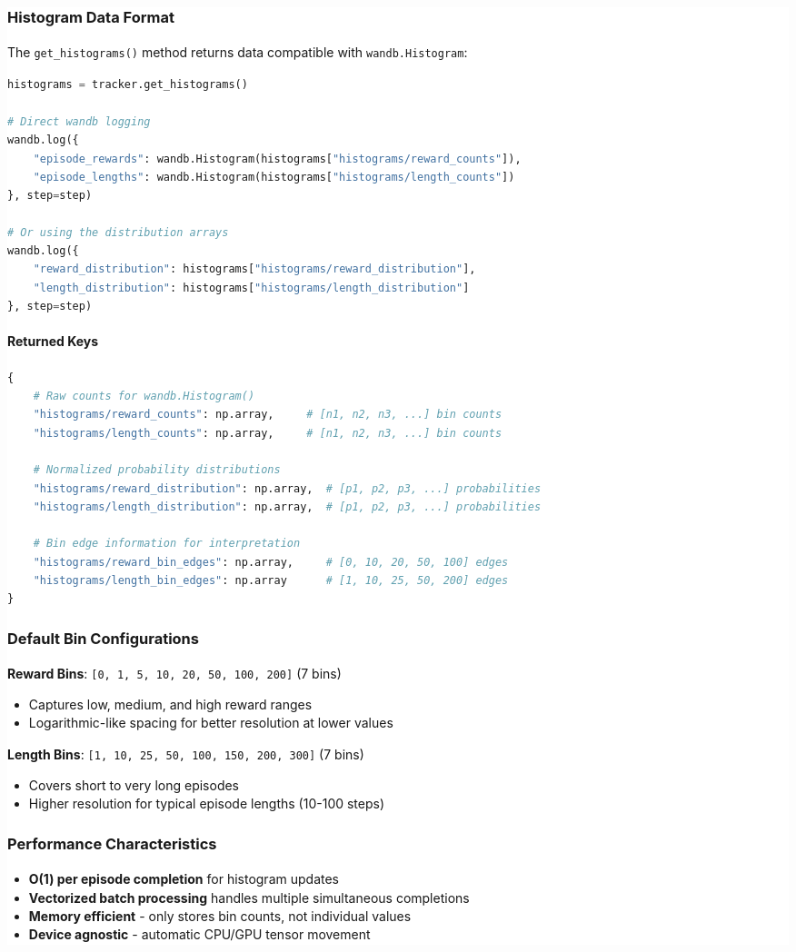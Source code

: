 ### Histogram Data Format

The `get_histograms()` method returns data compatible with `wandb.Histogram`:

```python
histograms = tracker.get_histograms()

# Direct wandb logging
wandb.log({
    "episode_rewards": wandb.Histogram(histograms["histograms/reward_counts"]),
    "episode_lengths": wandb.Histogram(histograms["histograms/length_counts"])
}, step=step)

# Or using the distribution arrays
wandb.log({
    "reward_distribution": histograms["histograms/reward_distribution"],
    "length_distribution": histograms["histograms/length_distribution"]
}, step=step)
```

#### Returned Keys

```python
{
    # Raw counts for wandb.Histogram()
    "histograms/reward_counts": np.array,     # [n1, n2, n3, ...] bin counts
    "histograms/length_counts": np.array,     # [n1, n2, n3, ...] bin counts

    # Normalized probability distributions
    "histograms/reward_distribution": np.array,  # [p1, p2, p3, ...] probabilities
    "histograms/length_distribution": np.array,  # [p1, p2, p3, ...] probabilities

    # Bin edge information for interpretation
    "histograms/reward_bin_edges": np.array,     # [0, 10, 20, 50, 100] edges
    "histograms/length_bin_edges": np.array      # [1, 10, 25, 50, 200] edges
}
```

### Default Bin Configurations

**Reward Bins**: `[0, 1, 5, 10, 20, 50, 100, 200]` (7 bins)
- Captures low, medium, and high reward ranges
- Logarithmic-like spacing for better resolution at lower values

**Length Bins**: `[1, 10, 25, 50, 100, 150, 200, 300]` (7 bins)
- Covers short to very long episodes
- Higher resolution for typical episode lengths (10-100 steps)

### Performance Characteristics

- **O(1) per episode completion** for histogram updates
- **Vectorized batch processing** handles multiple simultaneous completions
- **Memory efficient** - only stores bin counts, not individual values
- **Device agnostic** - automatic CPU/GPU tensor movement
